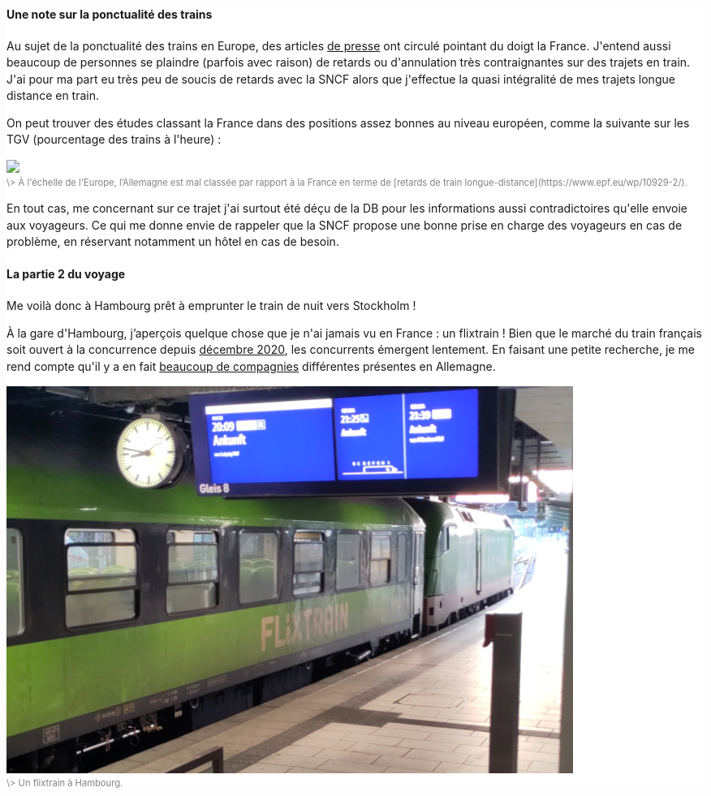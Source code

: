 </div>

#### Une note sur la ponctualité des trains

Au sujet de la ponctualité des trains en Europe, des articles [de presse](https://www.lesechos.fr/industrie-services/tourisme-transport/ponctualite-des-trains-la-france-a-toujours-du-retard-1367996) ont circulé pointant du doigt la France.
J'entend aussi beaucoup de personnes se plaindre (parfois avec raison) de retards ou d'annulation très contraignantes sur des trajets en train.
J'ai pour ma part eu très peu de soucis de retards avec la SNCF alors que j'effectue la quasi intégralité de mes trajets longue distance en train.

On peut trouver des études classant la France dans des positions assez bonnes au niveau européen, comme la suivante sur les TGV (pourcentage des trains à l'heure) :

![](https://www.epf.eu/wp/wp-content/uploads/2021/01/Picture2.png)
<div style="font-size:0.8rem; margin-top:-15px; margin-bottom:1rem; color:grey;" markdown="1">
\> À l'échelle de l'Europe, l’Allemagne est mal classée par rapport à la France en terme de [retards de train longue-distance](https://www.epf.eu/wp/10929-2/).
</div>

En tout cas, me concernant sur ce trajet j'ai surtout été déçu de la DB pour les informations aussi contradictoires qu'elle envoie aux voyageurs.
Ce qui me donne envie de rappeler que la SNCF propose une bonne prise en charge des voyageurs en cas de problème, en réservant notamment un hôtel en cas de besoin.


#### La partie 2 du voyage

Me voilà donc à Hambourg prêt à emprunter le train de nuit vers Stockholm !

À la gare d'Hambourg, j’aperçois quelque chose que je n'ai jamais vu en France : un flixtrain !
Bien que le marché du train français soit ouvert à la concurrence depuis [décembre 2020](https://www.radiofrance.fr/franceinter/l-ouverture-du-rail-a-la-concurrence-une-realite-qui-peine-a-se-mettre-en-place-2085650), les concurrents émergent lentement.
En faisant une petite recherche, je me rend compte qu'il y a en fait [beaucoup de compagnies](https://rail.cc/fr/compagnie-ferroviaire/allemagne/de) différentes présentes en Allemagne.

![Un flixtrain à Hambourg.](/assets/stockholm/flix_train.jpg)
<div style="font-size:0.8rem; margin-top:-15px; margin-bottom:1rem; color:grey;" markdown="1">
\> Un flixtrain à Hambourg.
</div>
